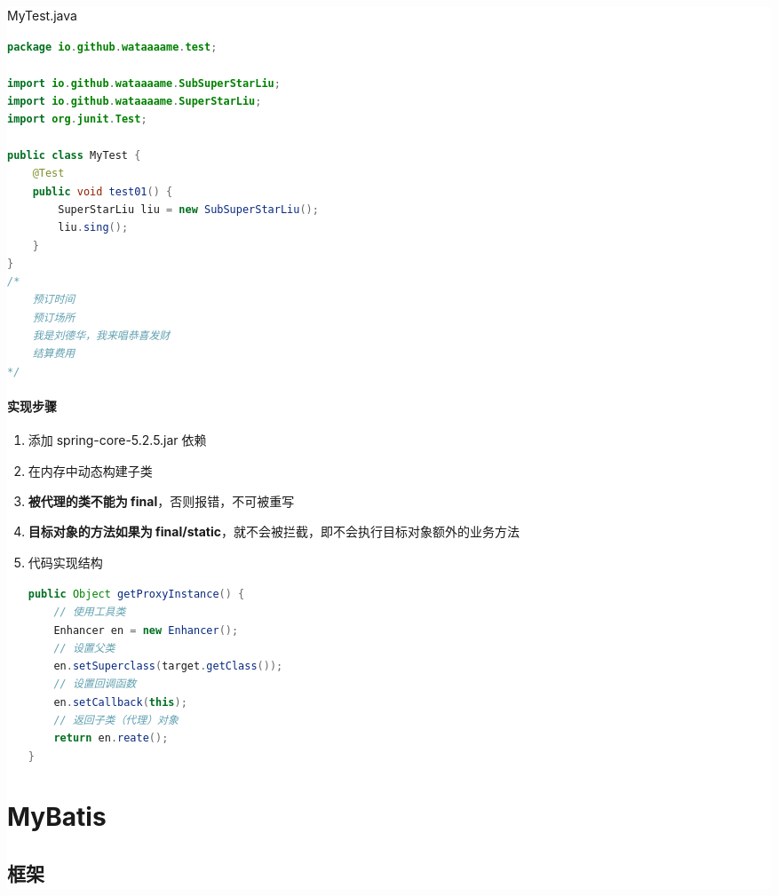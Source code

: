 MyTest.java

```java
package io.github.wataaaame.test;

import io.github.wataaaame.SubSuperStarLiu;
import io.github.wataaaame.SuperStarLiu;
import org.junit.Test;

public class MyTest {
    @Test
    public void test01() {
        SuperStarLiu liu = new SubSuperStarLiu();
        liu.sing();
    }
}
/*
    预订时间
    预订场所
    我是刘德华，我来唱恭喜发财
    结算费用
*/
```

#### 实现步骤

1. 添加 spring-core-5.2.5.jar 依赖

2. 在内存中动态构建子类

3. **被代理的类不能为 final**，否则报错，不可被重写

4. **目标对象的方法如果为 final/static**，就不会被拦截，即不会执行目标对象额外的业务方法

5. 代码实现结构

   ```java
   public Object getProxyInstance() {
       // 使用工具类
       Enhancer en = new Enhancer();
       // 设置父类
       en.setSuperclass(target.getClass());
       // 设置回调函数
       en.setCallback(this);
       // 返回子类（代理）对象
       return en.reate();
   }
   ```


# MyBatis

## 框架
